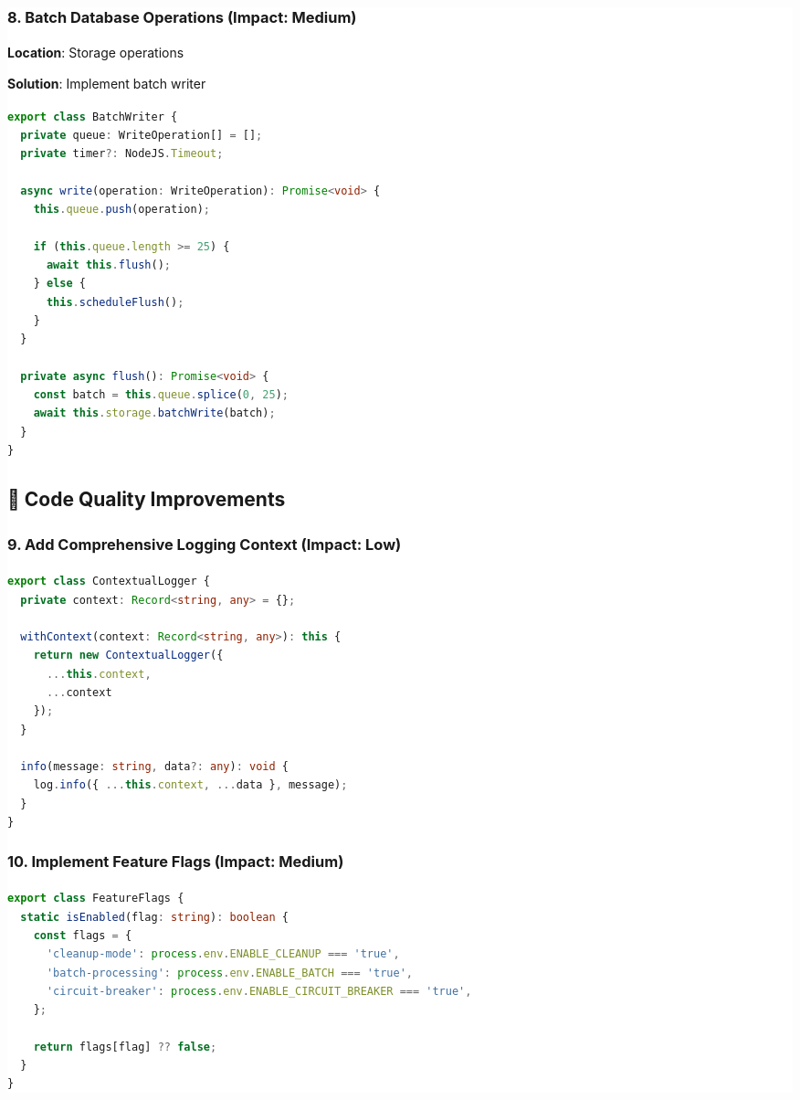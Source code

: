 ### 8. **Batch Database Operations** (Impact: Medium)

**Location**: Storage operations

**Solution**: Implement batch writer
```typescript
export class BatchWriter {
  private queue: WriteOperation[] = [];
  private timer?: NodeJS.Timeout;
  
  async write(operation: WriteOperation): Promise<void> {
    this.queue.push(operation);
    
    if (this.queue.length >= 25) {
      await this.flush();
    } else {
      this.scheduleFlush();
    }
  }
  
  private async flush(): Promise<void> {
    const batch = this.queue.splice(0, 25);
    await this.storage.batchWrite(batch);
  }
}
```

## 📝 Code Quality Improvements

### 9. **Add Comprehensive Logging Context** (Impact: Low)

```typescript
export class ContextualLogger {
  private context: Record<string, any> = {};
  
  withContext(context: Record<string, any>): this {
    return new ContextualLogger({
      ...this.context,
      ...context
    });
  }
  
  info(message: string, data?: any): void {
    log.info({ ...this.context, ...data }, message);
  }
}
```

### 10. **Implement Feature Flags** (Impact: Medium)

```typescript
export class FeatureFlags {
  static isEnabled(flag: string): boolean {
    const flags = {
      'cleanup-mode': process.env.ENABLE_CLEANUP === 'true',
      'batch-processing': process.env.ENABLE_BATCH === 'true',
      'circuit-breaker': process.env.ENABLE_CIRCUIT_BREAKER === 'true',
    };
    
    return flags[flag] ?? false;
  }
}
```
